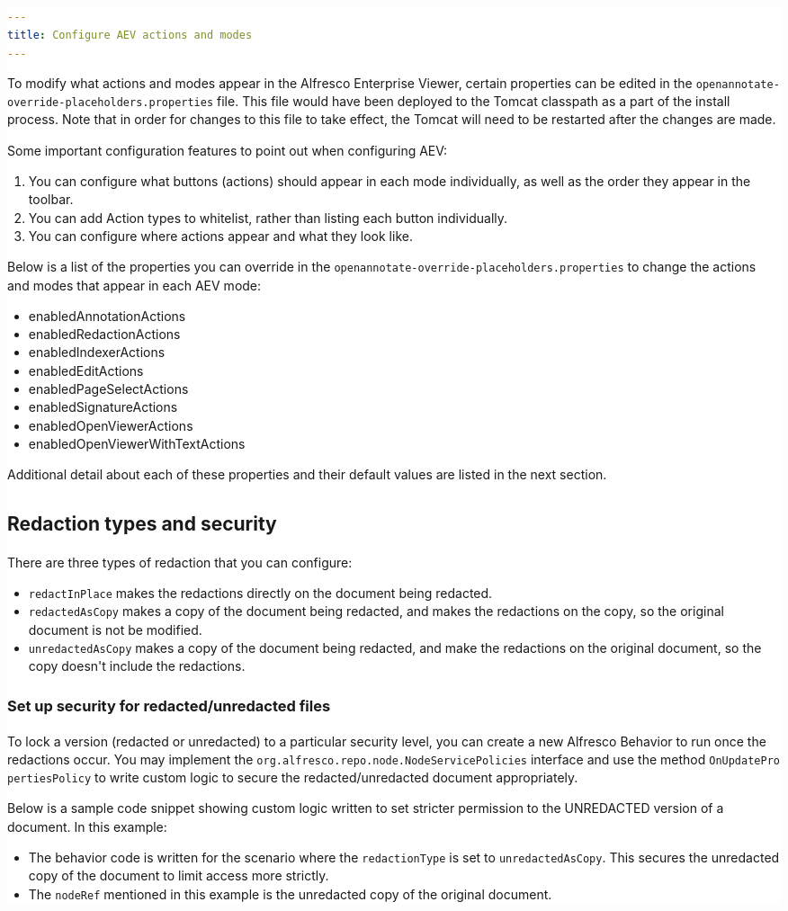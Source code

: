 ```yaml
---
title: Configure AEV actions and modes
---
```


To modify what actions and modes appear in the Alfresco Enterprise Viewer, certain properties can be edited in the `openannotate-override-placeholders.properties` file. This file would have been deployed to the Tomcat classpath as a part of the install process. Note that in order for changes to this file to take effect, the Tomcat will need to be restarted after the changes are made.  

Some important configuration features to point out when configuring AEV:

1. You can configure what buttons (actions) should appear in each mode individually, as well as the order they appear in the toolbar.
2. You can add Action types to whitelist, rather than listing each button individually.
3. You can configure where actions appear and what they look like.

Below is a list of the properties you can override in the `openannotate-override-placeholders.properties` to change the actions and modes that appear in each AEV mode:

* enabledAnnotationActions
* enabledRedactionActions
* enabledIndexerActions
* enabledEditActions
* enabledPageSelectActions
* enabledSignatureActions
* enabledOpenViewerActions
* enabledOpenViewerWithTextActions

Additional detail about each of these properties and their default values are listed in the next section.

## Redaction types and security

There are three types of redaction that you can configure:

* `redactInPlace` makes the redactions directly on the document being redacted.
* `redactedAsCopy` makes a copy of the document being redacted, and makes the redactions on the copy, so the original document is not be modified.
* `unredactedAsCopy` makes a copy of the document being redacted, and make the redactions on the original document, so the copy doesn't include the redactions.

### Set up security for redacted/unredacted files

To lock a version (redacted or unredacted) to a particular security level, you can create a new Alfresco Behavior to run once the redactions occur. You may implement the `org.alfresco.repo.node.NodeServicePolicies` interface and use the method `OnUpdatePropertiesPolicy` to write custom logic to secure the redacted/unredacted document appropriately.

Below is a sample code snippet showing custom logic written to set stricter permission to the UNREDACTED version of a document. In this example:

* The behavior code is written for the scenario where the `redactionType` is set to `unredactedAsCopy`. This secures the unredacted copy of the document to limit access more strictly.
* The `nodeRef` mentioned in this example is the unredacted copy of the original document.
